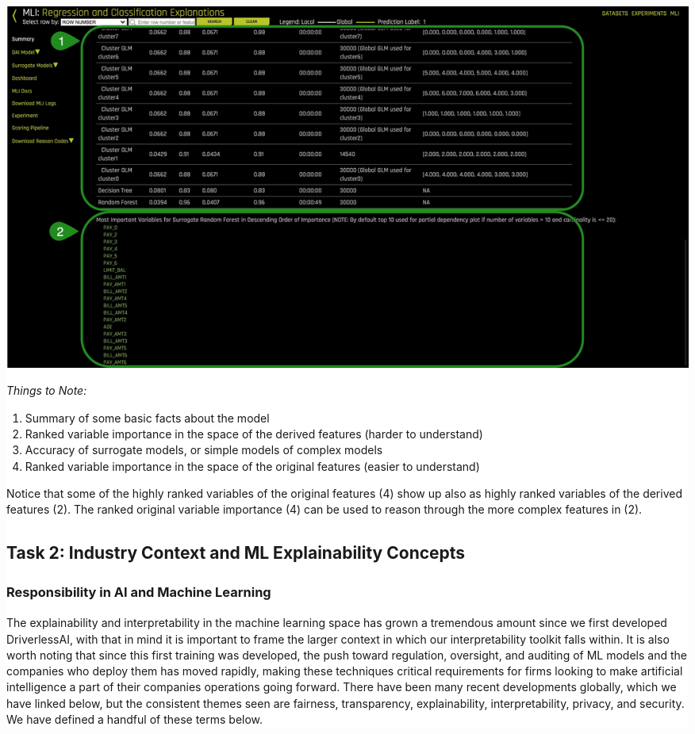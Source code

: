 ![mli-regression-and-classification-explanations-2](assets/mli-regression-and-classification-explanations-2.jpg)

*Things to Note:*
1. Summary of some basic facts about the model
2. Ranked variable importance in the space of the derived features (harder to understand)
3. Accuracy of surrogate models, or simple models of complex models 
4. Ranked variable importance in the space of the original features (easier to understand)

Notice that some of the highly ranked variables of the original features (4) show up also as highly ranked variables of the derived features (2). The ranked original variable importance (4) can be used to reason through the more complex features in (2).

## Task 2: Industry Context and ML Explainability Concepts

### Responsibility in AI and Machine Learning

The explainability and interpretability in the machine learning space has grown a tremendous amount since we first developed DriverlessAI, with that in mind it is important to frame the larger context in which our interpretability toolkit falls within. It is also worth noting that since this first training was developed, the push toward regulation, oversight, and auditing of ML models and the companies who deploy them has moved rapidly, making these techniques critical requirements for firms looking to make artificial intelligence a part of their companies operations going forward. There have been many recent developments globally, which we have linked below, but the consistent themes seen are fairness, transparency, explainability, interpretability, privacy, and security. We have defined a handful of these terms below.

